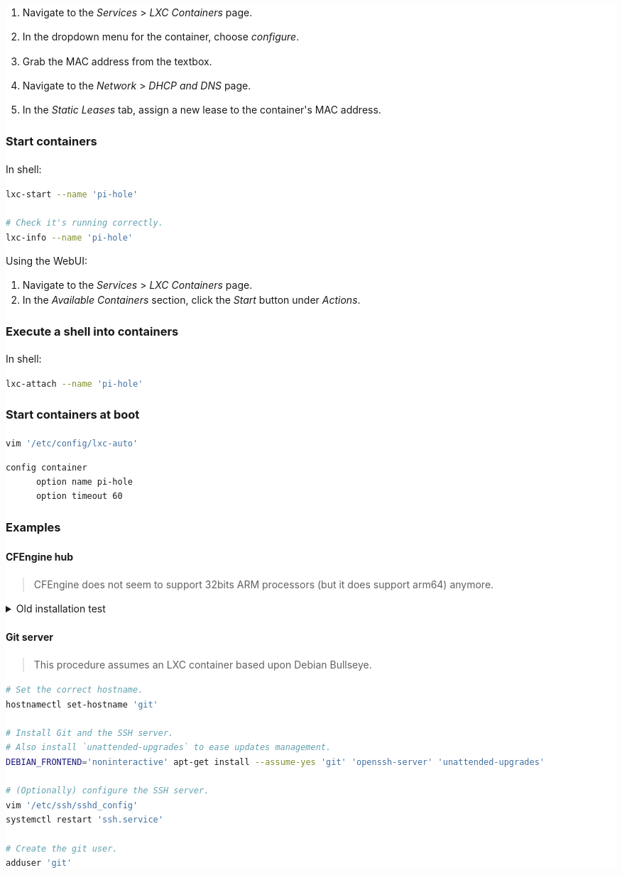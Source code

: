    1. Navigate to the _Services_ > _LXC Containers_ page.
   1. In the dropdown menu for the container, choose _configure_.
   1. Grab the MAC address from the textbox.

1. Navigate to the _Network_ > _DHCP and DNS_ page.
1. In the _Static Leases_ tab, assign a new lease to the container's MAC address.

### Start containers

In shell:

```sh
lxc-start --name 'pi-hole'

# Check it's running correctly.
lxc-info --name 'pi-hole'
```

Using the WebUI:

1. Navigate to the _Services_ > _LXC Containers_ page.
1. In the _Available Containers_ section, click the _Start_ button under _Actions_.

### Execute a shell into containers

In shell:

```sh
lxc-attach --name 'pi-hole'
```

### Start containers at boot

```sh
vim '/etc/config/lxc-auto'
```

```txt
config container
      option name pi-hole
      option timeout 60
```

### Examples

#### CFEngine hub

> CFEngine does not seem to support 32bits ARM processors (but it does support arm64) anymore.

<details><summary>Old installation test</summary></details>

#### Git server

> This procedure assumes an LXC container based upon Debian Bullseye.

```sh
# Set the correct hostname.
hostnamectl set-hostname 'git'

# Install Git and the SSH server.
# Also install `unattended-upgrades` to ease updates management.
DEBIAN_FRONTEND='noninteractive' apt-get install --assume-yes 'git' 'openssh-server' 'unattended-upgrades'

# (Optionally) configure the SSH server.
vim '/etc/ssh/sshd_config'
systemctl restart 'ssh.service'

# Create the git user.
adduser 'git'
```